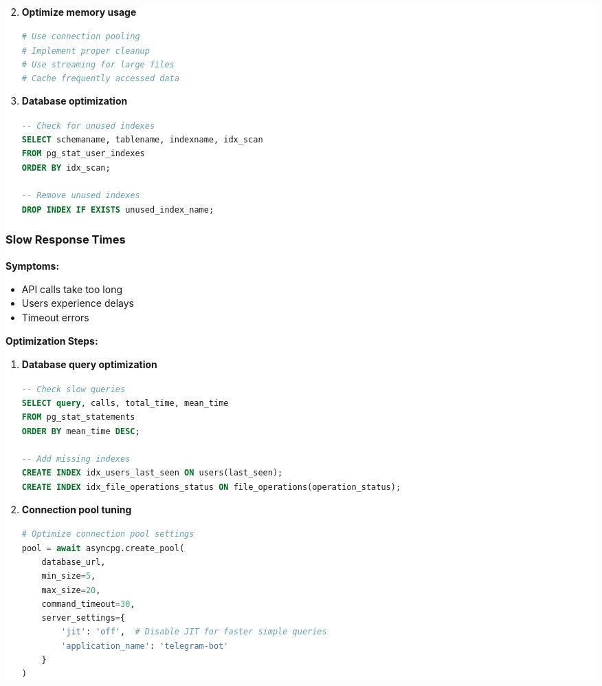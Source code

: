 2. **Optimize memory usage**
   ```python
   # Use connection pooling
   # Implement proper cleanup
   # Use streaming for large files
   # Cache frequently accessed data
   ```

3. **Database optimization**
   ```sql
   -- Check for unused indexes
   SELECT schemaname, tablename, indexname, idx_scan
   FROM pg_stat_user_indexes
   ORDER BY idx_scan;

   -- Remove unused indexes
   DROP INDEX IF EXISTS unused_index_name;
   ```

### Slow Response Times

**Symptoms:**
- API calls take too long
- Users experience delays
- Timeout errors

**Optimization Steps:**

1. **Database query optimization**
   ```sql
   -- Check slow queries
   SELECT query, calls, total_time, mean_time
   FROM pg_stat_statements
   ORDER BY mean_time DESC;

   -- Add missing indexes
   CREATE INDEX idx_users_last_seen ON users(last_seen);
   CREATE INDEX idx_file_operations_status ON file_operations(operation_status);
   ```

2. **Connection pool tuning**
   ```python
   # Optimize connection pool settings
   pool = await asyncpg.create_pool(
       database_url,
       min_size=5,
       max_size=20,
       command_timeout=30,
       server_settings={
           'jit': 'off',  # Disable JIT for faster simple queries
           'application_name': 'telegram-bot'
       }
   )
   ```
